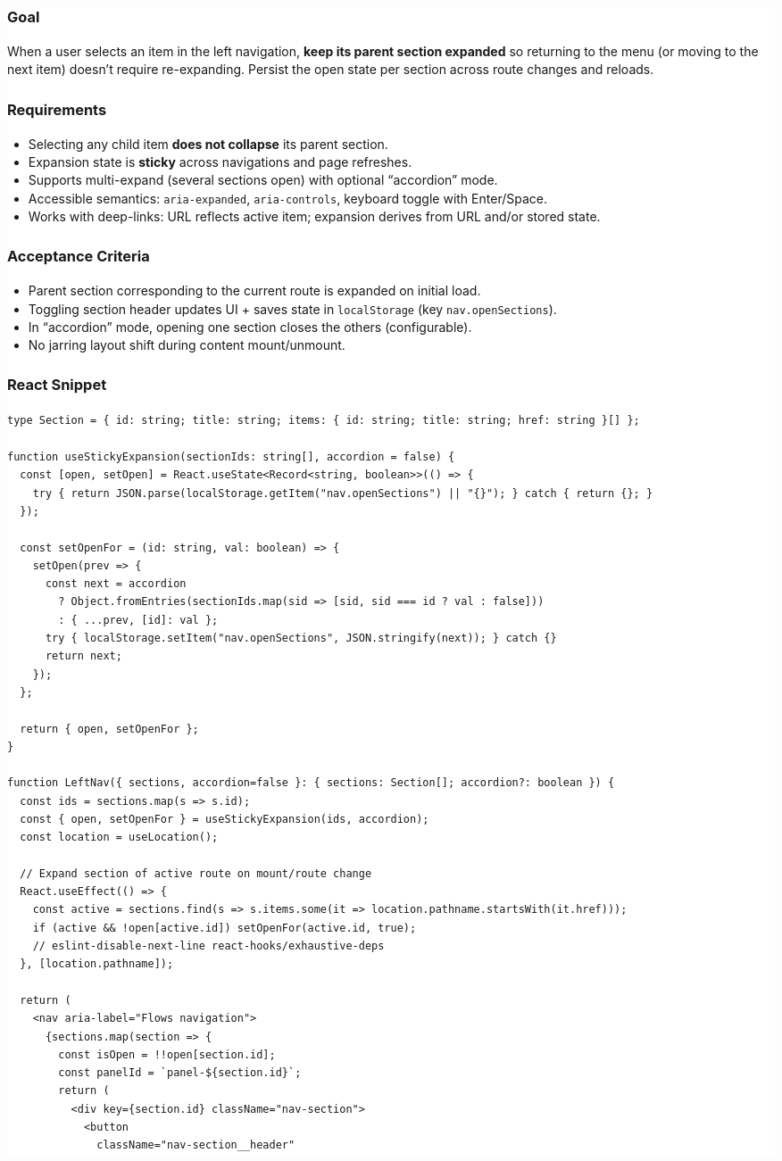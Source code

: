 ### Goal
When a user selects an item in the left navigation, **keep its parent section expanded** so returning to the menu (or moving to the next item) doesn’t require re-expanding. Persist the open state per section across route changes and reloads.

### Requirements
- Selecting any child item **does not collapse** its parent section.
- Expansion state is **sticky** across navigations and page refreshes.
- Supports multi-expand (several sections open) with optional “accordion” mode.
- Accessible semantics: `aria-expanded`, `aria-controls`, keyboard toggle with Enter/Space.
- Works with deep-links: URL reflects active item; expansion derives from URL and/or stored state.

### Acceptance Criteria
- Parent section corresponding to the current route is expanded on initial load.
- Toggling section header updates UI + saves state in `localStorage` (key `nav.openSections`).
- In “accordion” mode, opening one section closes the others (configurable).
- No jarring layout shift during content mount/unmount.

### React Snippet
```tsx
type Section = { id: string; title: string; items: { id: string; title: string; href: string }[] };

function useStickyExpansion(sectionIds: string[], accordion = false) {
  const [open, setOpen] = React.useState<Record<string, boolean>>(() => {
    try { return JSON.parse(localStorage.getItem("nav.openSections") || "{}"); } catch { return {}; }
  });

  const setOpenFor = (id: string, val: boolean) => {
    setOpen(prev => {
      const next = accordion
        ? Object.fromEntries(sectionIds.map(sid => [sid, sid === id ? val : false]))
        : { ...prev, [id]: val };
      try { localStorage.setItem("nav.openSections", JSON.stringify(next)); } catch {}
      return next;
    });
  };

  return { open, setOpenFor };
}

function LeftNav({ sections, accordion=false }: { sections: Section[]; accordion?: boolean }) {
  const ids = sections.map(s => s.id);
  const { open, setOpenFor } = useStickyExpansion(ids, accordion);
  const location = useLocation();

  // Expand section of active route on mount/route change
  React.useEffect(() => {
    const active = sections.find(s => s.items.some(it => location.pathname.startsWith(it.href)));
    if (active && !open[active.id]) setOpenFor(active.id, true);
    // eslint-disable-next-line react-hooks/exhaustive-deps
  }, [location.pathname]);

  return (
    <nav aria-label="Flows navigation">
      {sections.map(section => {
        const isOpen = !!open[section.id];
        const panelId = `panel-${section.id}`;
        return (
          <div key={section.id} className="nav-section">
            <button
              className="nav-section__header"
```